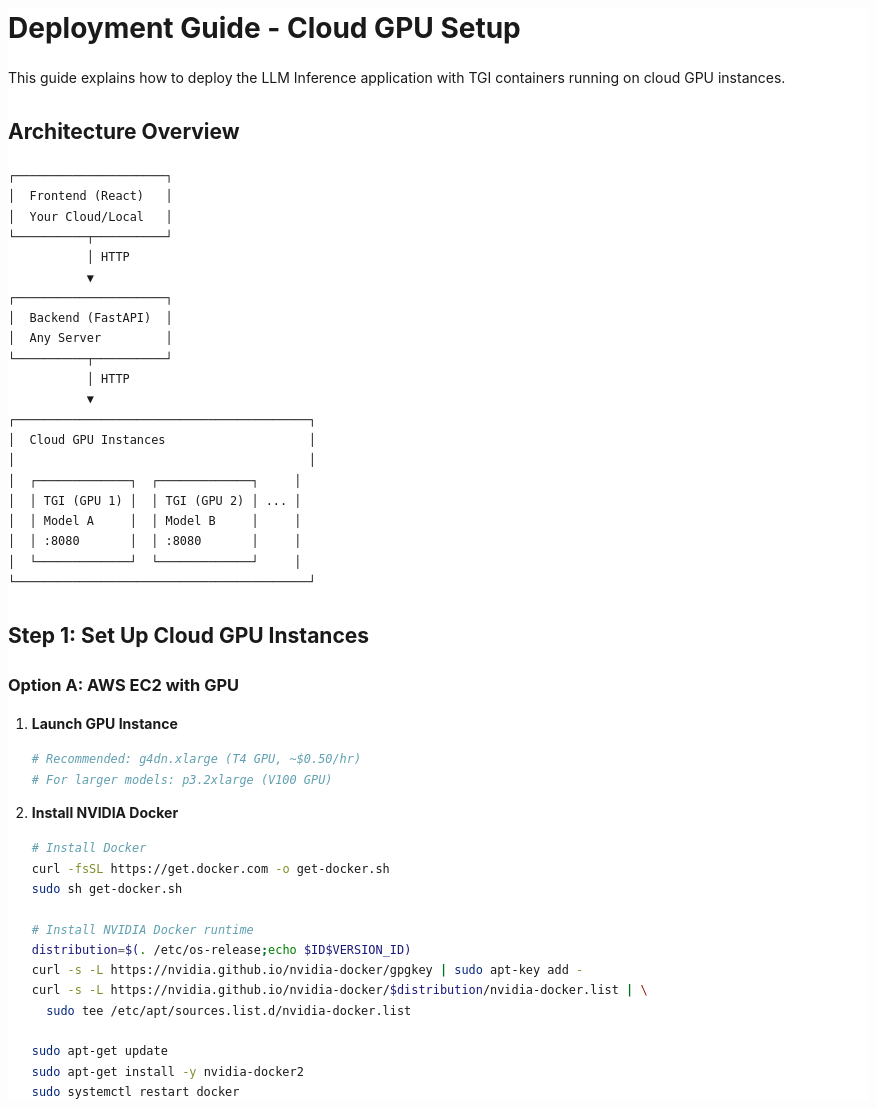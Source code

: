 # Deployment Guide - Cloud GPU Setup

This guide explains how to deploy the LLM Inference application with TGI containers running on cloud GPU instances.

## Architecture Overview

```
┌─────────────────────┐
│  Frontend (React)   │
│  Your Cloud/Local   │
└──────────┬──────────┘
           │ HTTP
           ▼
┌─────────────────────┐
│  Backend (FastAPI)  │
│  Any Server         │
└──────────┬──────────┘
           │ HTTP
           ▼
┌─────────────────────────────────────────┐
│  Cloud GPU Instances                    │
│                                         │
│  ┌─────────────┐  ┌─────────────┐     │
│  │ TGI (GPU 1) │  │ TGI (GPU 2) │ ... │
│  │ Model A     │  │ Model B     │     │
│  │ :8080       │  │ :8080       │     │
│  └─────────────┘  └─────────────┘     │
└─────────────────────────────────────────┘
```

## Step 1: Set Up Cloud GPU Instances

### Option A: AWS EC2 with GPU

1. **Launch GPU Instance**
   ```bash
   # Recommended: g4dn.xlarge (T4 GPU, ~$0.50/hr)
   # For larger models: p3.2xlarge (V100 GPU)
   ```

2. **Install NVIDIA Docker**
   ```bash
   # Install Docker
   curl -fsSL https://get.docker.com -o get-docker.sh
   sudo sh get-docker.sh
   
   # Install NVIDIA Docker runtime
   distribution=$(. /etc/os-release;echo $ID$VERSION_ID)
   curl -s -L https://nvidia.github.io/nvidia-docker/gpgkey | sudo apt-key add -
   curl -s -L https://nvidia.github.io/nvidia-docker/$distribution/nvidia-docker.list | \
     sudo tee /etc/apt/sources.list.d/nvidia-docker.list
   
   sudo apt-get update
   sudo apt-get install -y nvidia-docker2
   sudo systemctl restart docker
   ```

